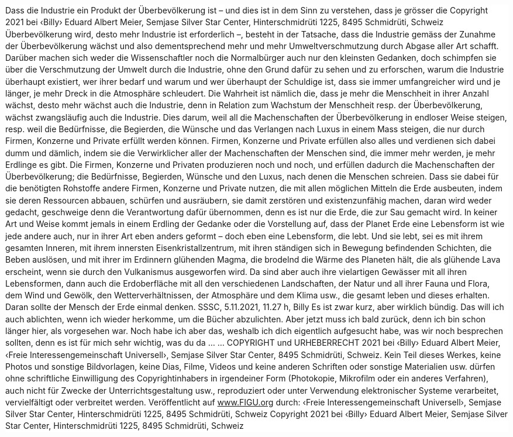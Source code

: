 Dass die Industrie ein Produkt der Überbevölkerung ist – und dies ist in dem Sinn zu verstehen, dass je grösser die Copyright 2021 bei ‹Billy› Eduard Albert Meier, Semjase Silver Star Center, Hinterschmidrüti 1225, 8495 Schmidrüti, Schweiz Überbevölkerung wird, desto mehr Industrie ist erforderlich –, besteht in der Tatsache, dass die Industrie gemäss der Zunahme der Überbevölkerung wächst und also dementsprechend mehr und mehr Umweltverschmutzung durch Abgase aller Art schafft. Darüber machen sich weder die Wissenschaftler noch die Normalbürger auch nur den kleinsten Gedanken, doch schimpfen sie über die Verschmutzung der Umwelt durch die Industrie, ohne den Grund dafür zu sehen und zu erforschen, warum die Industrie überhaupt existiert, wer ihrer bedarf und warum und wer überhaupt der Schuldige ist, dass sie immer umfangreicher wird und je länger, je mehr Dreck in die Atmosphäre schleudert. Die Wahrheit ist nämlich die, dass je mehr die Menschheit in ihrer Anzahl wächst, desto mehr wächst auch die Industrie, denn in Relation zum Wachstum der Menschheit resp. der Überbevölkerung, wächst zwangsläufig auch die Industrie. Dies darum, weil all die Machenschaften der Überbevölkerung in endloser Weise steigen, resp. weil die Bedürfnisse, die Begierden, die Wünsche und das Verlangen nach Luxus in einem Mass steigen, die nur durch Firmen, Konzerne und Private erfüllt werden können. Firmen, Konzerne und Private erfüllen also alles und verdienen sich dabei dumm und dämlich, indem sie die Verwirklicher aller der Machenschaften der Menschen sind, die immer mehr werden, je mehr Erdlinge es gibt. Die Firmen, Konzerne und Privaten produzieren noch und noch, und erfüllen dadurch die Machenschaften der Überbevölkerung; die Bedürfnisse, Begierden, Wünsche und den Luxus, nach denen die Menschen schreien. Dass sie dabei für die benötigten Rohstoffe andere Firmen, Konzerne und Private nutzen, die mit allen möglichen Mitteln die Erde ausbeuten, indem sie deren Ressourcen abbauen, schürfen und ausräubern, sie damit zerstören und existenzunfähig machen, daran wird weder gedacht, geschweige denn die Verantwortung dafür übernommen, denn es ist nur die Erde, die zur Sau gemacht wird. In keiner Art und Weise kommt jemals in einem Erdling der Gedanke oder die Vorstellung auf, dass der Planet Erde eine Lebensform ist wie jede andere auch, nur in ihrer Art eben anders geformt – doch eben eine Lebensform, die lebt. Und sie lebt, sei es mit ihrem gesamten Inneren, mit ihrem innersten Eisenkristallzentrum, mit ihren ständigen sich in Bewegung befindenden Schichten, die Beben auslösen, und mit ihrer im Erdinnern glühenden Magma, die brodelnd die Wärme des Planeten hält, die als glühende Lava erscheint, wenn sie durch den Vulkanismus ausgeworfen wird. Da sind aber auch ihre vielartigen Gewässer mit all ihren Lebensformen, dann auch die Erdoberfläche mit all den verschiedenen Landschaften, der Natur und all ihrer Fauna und Flora, dem Wind und Gewölk, den Wetterverhältnissen, der Atmosphäre und dem Klima usw., die gesamt leben und dieses erhalten.
Daran sollte der Mensch der Erde einmal denken. SSSC, 5.11.2021, 11.27 h, Billy Es ist zwar kurz, aber wirklich bündig. Das will ich auch ablichten, wenn ich wieder herkomme, um die Bücher abzulichten. Aber jetzt muss ich bald zurück, denn ich bin schon länger hier, als vorgesehen war. Noch habe ich aber das, weshalb ich dich eigentlich aufgesucht habe, was wir noch besprechen sollten, denn es ist für mich sehr wichtig, was du da … … COPYRIGHT und URHEBERRECHT 2021 bei ‹Billy› Eduard Albert Meier, ‹Freie Interessengemeinschaft Universell›, Semjase Silver Star Center, 8495 Schmidrüti, Schweiz. Kein Teil dieses Werkes, keine Photos und sonstige Bildvorlagen, keine Dias, Filme, Videos und keine anderen Schriften oder sonstige Materialien usw. dürfen ohne schriftliche Einwilligung des Copyrightinhabers in irgendeiner Form (Photokopie, Mikrofilm oder ein anderes Verfahren), auch nicht für Zwecke der Unterrichtsgestaltung usw., reproduziert oder unter Verwendung elektronischer Systeme verarbeitet, vervielfältigt oder verbreitet werden. Veröffentlicht auf www.FIGU.org durch: ‹Freie Interessengemeinschaft Universell›, Semjase Silver Star Center, Hinterschmidrüti 1225, 8495 Schmidrüti, Schweiz Copyright 2021 bei ‹Billy› Eduard Albert Meier, Semjase Silver Star Center, Hinterschmidrüti 1225, 8495 Schmidrüti, Schweiz